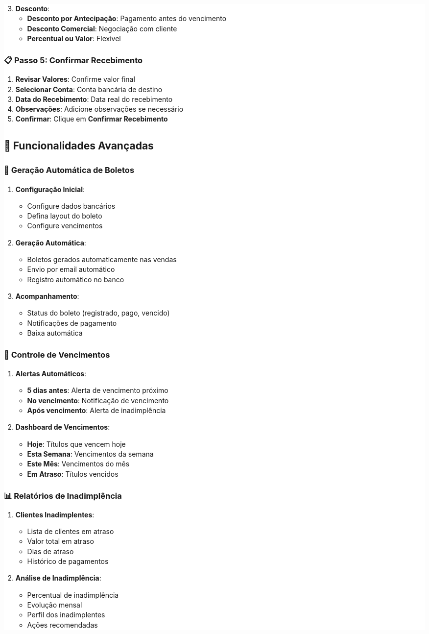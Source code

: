 3. **Desconto**:
   - **Desconto por Antecipação**: Pagamento antes do vencimento
   - **Desconto Comercial**: Negociação com cliente
   - **Percentual ou Valor**: Flexível

### 📋 **Passo 5: Confirmar Recebimento**
1. **Revisar Valores**: Confirme valor final
2. **Selecionar Conta**: Conta bancária de destino
3. **Data do Recebimento**: Data real do recebimento
4. **Observações**: Adicione observações se necessário
5. **Confirmar**: Clique em **Confirmar Recebimento**

## 🔄 Funcionalidades Avançadas

### 📧 **Geração Automática de Boletos**
1. **Configuração Inicial**:
   - Configure dados bancários
   - Defina layout do boleto
   - Configure vencimentos

2. **Geração Automática**:
   - Boletos gerados automaticamente nas vendas
   - Envio por email automático
   - Registro automático no banco

3. **Acompanhamento**:
   - Status do boleto (registrado, pago, vencido)
   - Notificações de pagamento
   - Baixa automática

### 📅 **Controle de Vencimentos**
1. **Alertas Automáticos**:
   - **5 dias antes**: Alerta de vencimento próximo
   - **No vencimento**: Notificação de vencimento
   - **Após vencimento**: Alerta de inadimplência

2. **Dashboard de Vencimentos**:
   - **Hoje**: Títulos que vencem hoje
   - **Esta Semana**: Vencimentos da semana
   - **Este Mês**: Vencimentos do mês
   - **Em Atraso**: Títulos vencidos

### 📊 **Relatórios de Inadimplência**
1. **Clientes Inadimplentes**:
   - Lista de clientes em atraso
   - Valor total em atraso
   - Dias de atraso
   - Histórico de pagamentos

2. **Análise de Inadimplência**:
   - Percentual de inadimplência
   - Evolução mensal
   - Perfil dos inadimplentes
   - Ações recomendadas
